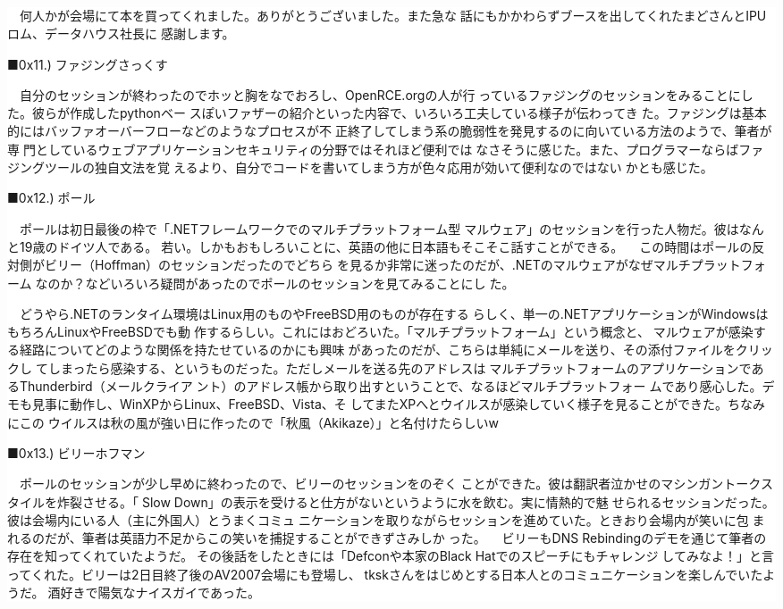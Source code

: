 　何人かが会場にて本を買ってくれました。ありがとうございました。また急な
話にもかかわらずブースを出してくれたまどさんとIPUロム、データハウス社長に
感謝します。


■0x11.) ファジングさっくす

　自分のセッションが終わったのでホッと胸をなでおろし、OpenRCE.orgの人が行
っているファジングのセッションをみることにした。彼らが作成したpythonベー
スぽいファザーの紹介といった内容で、いろいろ工夫している様子が伝わってき
た。ファジングは基本的にはバッファオーバーフローなどのようなプロセスが不
正終了してしまう系の脆弱性を発見するのに向いている方法のようで、筆者が専
門としているウェブアプリケーションセキュリティの分野ではそれほど便利では
なさそうに感じた。また、プログラマーならばファジングツールの独自文法を覚
えるより、自分でコードを書いてしまう方が色々応用が効いて便利なのではない
かとも感じた。


■0x12.) ポール

　ポールは初日最後の枠で「.NETフレームワークでのマルチプラットフォーム型
マルウェア」のセッションを行った人物だ。彼はなんと19歳のドイツ人である。
若い。しかもおもしろいことに、英語の他に日本語もそこそこ話すことができる。
　この時間はポールの反対側がビリー（Hoffman）のセッションだったのでどちら
を見るか非常に迷ったのだが、.NETのマルウェアがなぜマルチプラットフォーム
なのか？などいろいろ疑問があったのでポールのセッションを見てみることにし
た。

　どうやら.NETのランタイム環境はLinux用のものやFreeBSD用のものが存在する
らしく、単一の.NETアプリケーションがWindowsはもちろんLinuxやFreeBSDでも動
作するらしい。これにはおどろいた。「マルチプラットフォーム」という概念と、
マルウェアが感染する経路についてどのような関係を持たせているのかにも興味
があったのだが、こちらは単純にメールを送り、その添付ファイルをクリックし
てしまったら感染する、というものだった。ただしメールを送る先のアドレスは
マルチプラットフォームのアプリケーションであるThunderbird（メールクライア
ント）のアドレス帳から取り出すということで、なるほどマルチプラットフォー
ムであり感心した。デモも見事に動作し、WinXPからLinux、FreeBSD、Vista、そ
してまたXPへとウイルスが感染していく様子を見ることができた。ちなみにこの
ウイルスは秋の風が強い日に作ったので「秋風（Akikaze）」と名付けたらしいw


■0x13.) ビリーホフマン

　ポールのセッションが少し早めに終わったので、ビリーのセッションをのぞく
ことができた。彼は翻訳者泣かせのマシンガントークスタイルを炸裂させる。「
Slow Down」の表示を受けると仕方がないというように水を飲む。実に情熱的で魅
せられるセッションだった。彼は会場内にいる人（主に外国人）とうまくコミュ
ニケーションを取りながらセッションを進めていた。ときおり会場内が笑いに包
まれるのだが、筆者は英語力不足からこの笑いを捕捉することができずさみしか
った。
　ビリーもDNS Rebindingのデモを通じて筆者の存在を知ってくれていたようだ。
その後話をしたときには「Defconや本家のBlack Hatでのスピーチにもチャレンジ
してみなよ！」と言ってくれた。ビリーは2日目終了後のAV2007会場にも登場し、
tkskさんをはじめとする日本人とのコミュニケーションを楽しんでいたようだ。
酒好きで陽気なナイスガイであった。
